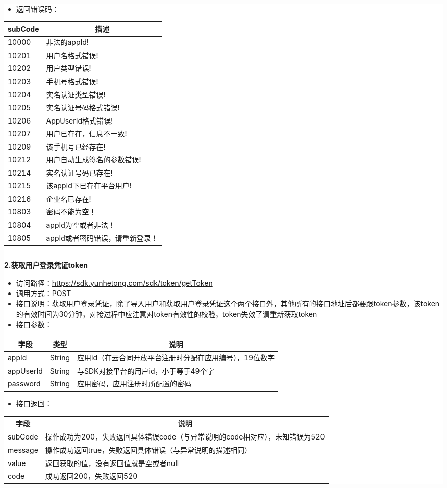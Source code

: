 
 * 返回错误码：

| subCode   | 描述 |
| --------   | -----  |
|10000|非法的appId!|
|10201|用户名格式错误!|
|10202|用户类型错误!|
|10203|手机号格式错误!|
|10204|实名认证类型错误!|
|10205|实名认证号码格式错误!|
|10206|AppUserId格式错误!|
|10207|用户已存在，信息不一致!|
|10209|该手机号已经存在!|
|10212|用户自动生成签名的参数错误!|
|10214|实名认证号码已存在!|
|10215|该appId下已存在平台用户!|
|10216|企业名已存在!|
|10803|密码不能为空！|
|10804|appId为空或者非法！|
|10805|appId或者密码错误，请重新登录！|


----------
**2.获取用户登录凭证token**

  * 访问路径：<https://sdk.yunhetong.com/sdk/token/getToken>
  * 调用方式：POST
  * 接口说明：获取用户登录凭证，除了导入用户和获取用户登录凭证这个两个接口外，其他所有的接口地址后都要跟token参数，该token的有效时间为30分钟，对接过程中应注意对token有效性的校验，token失效了请重新获取token
  * 接口参数：

| 字段        | 类型 |说明
|---|---|---|
|appId|String|应用id（在云合同开放平台注册时分配在应用编号），19位数字
|appUserId|String|与SDK对接平台的用户id，小于等于49个字
|password|String|应用密码，应用注册时所配置的密码


* 接口返回：

|字段|说明
|-|-|
|subCode|操作成功为200，失败返回具体错误code（与异常说明的code相对应），未知错误为520
|message|操作成功返回true，失败返回具体错误（与异常说明的描述相同）
|value|返回获取的值，没有返回值就是空或者null
|code|成功返回200，失败返回520
